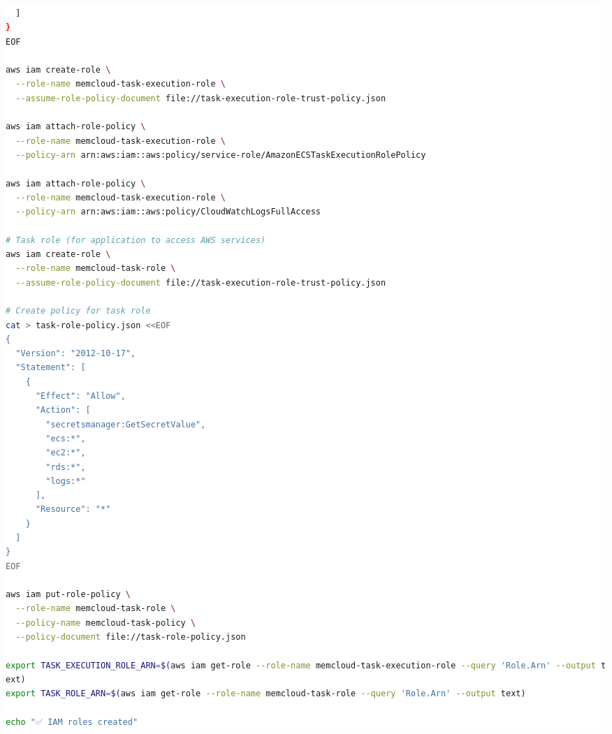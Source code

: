 ```bash
  ]
}
EOF

aws iam create-role \
  --role-name memcloud-task-execution-role \
  --assume-role-policy-document file://task-execution-role-trust-policy.json

aws iam attach-role-policy \
  --role-name memcloud-task-execution-role \
  --policy-arn arn:aws:iam::aws:policy/service-role/AmazonECSTaskExecutionRolePolicy

aws iam attach-role-policy \
  --role-name memcloud-task-execution-role \
  --policy-arn arn:aws:iam::aws:policy/CloudWatchLogsFullAccess

# Task role (for application to access AWS services)
aws iam create-role \
  --role-name memcloud-task-role \
  --assume-role-policy-document file://task-execution-role-trust-policy.json

# Create policy for task role
cat > task-role-policy.json <<EOF
{
  "Version": "2012-10-17",
  "Statement": [
    {
      "Effect": "Allow",
      "Action": [
        "secretsmanager:GetSecretValue",
        "ecs:*",
        "ec2:*",
        "rds:*",
        "logs:*"
      ],
      "Resource": "*"
    }
  ]
}
EOF

aws iam put-role-policy \
  --role-name memcloud-task-role \
  --policy-name memcloud-task-policy \
  --policy-document file://task-role-policy.json

export TASK_EXECUTION_ROLE_ARN=$(aws iam get-role --role-name memcloud-task-execution-role --query 'Role.Arn' --output text)
export TASK_ROLE_ARN=$(aws iam get-role --role-name memcloud-task-role --query 'Role.Arn' --output text)

echo "✅ IAM roles created"
```
